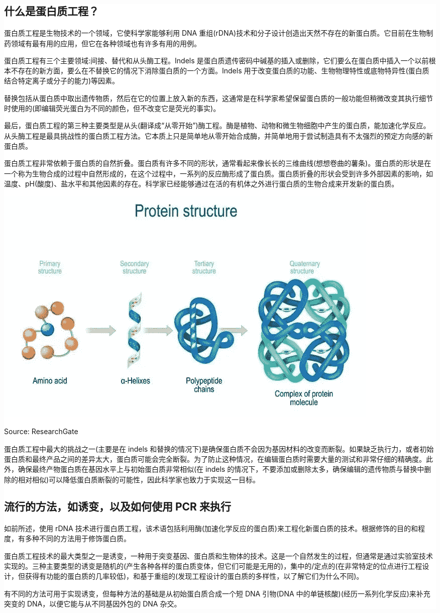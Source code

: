 ## 什么是蛋白质工程？

蛋白质工程是生物技术的一个领域，它使科学家能够利用 DNA 重组(rDNA)技术和分子设计创造出天然不存在的新蛋白质。它目前在生物制药领域有最有用的应用，但它在各种领域也有许多有用的用例。

蛋白质工程有三个主要领域:间接、替代和从头酶工程。Indels 是蛋白质遗传密码中碱基的插入或删除，它们要么在蛋白质中插入一个以前根本不存在的新方面，要么在不替换它的情况下消除蛋白质的一个方面。Indels 用于改变蛋白质的功能、生物物理特性或底物特异性(蛋白质结合特定离子或分子的能力)等因素。

替换包括从蛋白质中取出遗传物质，然后在它的位置上放入新的东西，这通常是在科学家希望保留蛋白质的一般功能但稍微改变其执行细节时使用的(即编辑荧光蛋白为不同的颜色，但不改变它是荧光的事实)。

最后，蛋白质工程的第三种主要类型是从头(翻译成“从零开始”)酶工程。酶是植物、动物和微生物细胞中产生的蛋白质，能加速化学反应。从头酶工程是最具挑战性的蛋白质工程方法。它本质上只是简单地从零开始合成酶，并简单地用于尝试制造具有不太强烈的预定方向感的新蛋白质。

蛋白质工程非常依赖于蛋白质的自然折叠。蛋白质有许多不同的形状，通常看起来像长长的三维曲线(想想卷曲的薯条)。蛋白质的形状是在一个称为生物合成的过程中自然形成的，在这个过程中，一系列的反应酶形成了蛋白质。蛋白质折叠的形状会受到许多外部因素的影响，如温度、pH(酸度)、盐水平和其他因素的存在。科学家已经能够通过在活的有机体之外进行蛋白质的生物合成来开发新的蛋白质。

![](img/17f5a04849d8b17886e5167e0c74b3a6.png)

Source: ResearchGate

蛋白质工程中最大的挑战之一(主要是在 indels 和替换的情况下)是确保蛋白质不会因为基因材料的改变而断裂。如果缺乏执行力，或者初始蛋白质和最终产品之间的差异太大，蛋白质可能会完全断裂。为了防止这种情况，在编辑蛋白质时需要大量的测试和非常仔细的精确度。此外，确保最终产物蛋白质在基因水平上与初始蛋白质非常相似(在 indels 的情况下，不要添加或删除太多，确保编辑的遗传物质与替换中删除的相对相似)可以降低蛋白质断裂的可能性，因此科学家也致力于实现这一目标。

## 流行的方法，如诱变，以及如何使用 PCR 来执行

如前所述，使用 rDNA 技术进行蛋白质工程，该术语包括利用酶(加速化学反应的蛋白质)来工程化新蛋白质的技术。根据修饰的目的和程度，有多种不同的方法用于修饰蛋白质。

蛋白质工程技术的最大类型之一是诱变，一种用于突变基因、蛋白质和生物体的技术。这是一个自然发生的过程，但通常是通过实验室技术实现的。三种主要类型的诱变是随机的(产生各种各样的蛋白质变体，但它们可能是无用的)，集中的/定点的(在非常特定的位点进行工程设计，但获得有功能的蛋白质的几率较低)，和基于重组的(发现工程设计的蛋白质的多样性，以了解它们为什么不同)。

有不同的方法可用于实现诱变，但每种方法的基础是从初始蛋白质合成一个短 DNA 引物(DNA 中的单链核酸)(经历一系列化学反应)来补充突变的 DNA，以便它能与从不同基因外包的 DNA 杂交。
